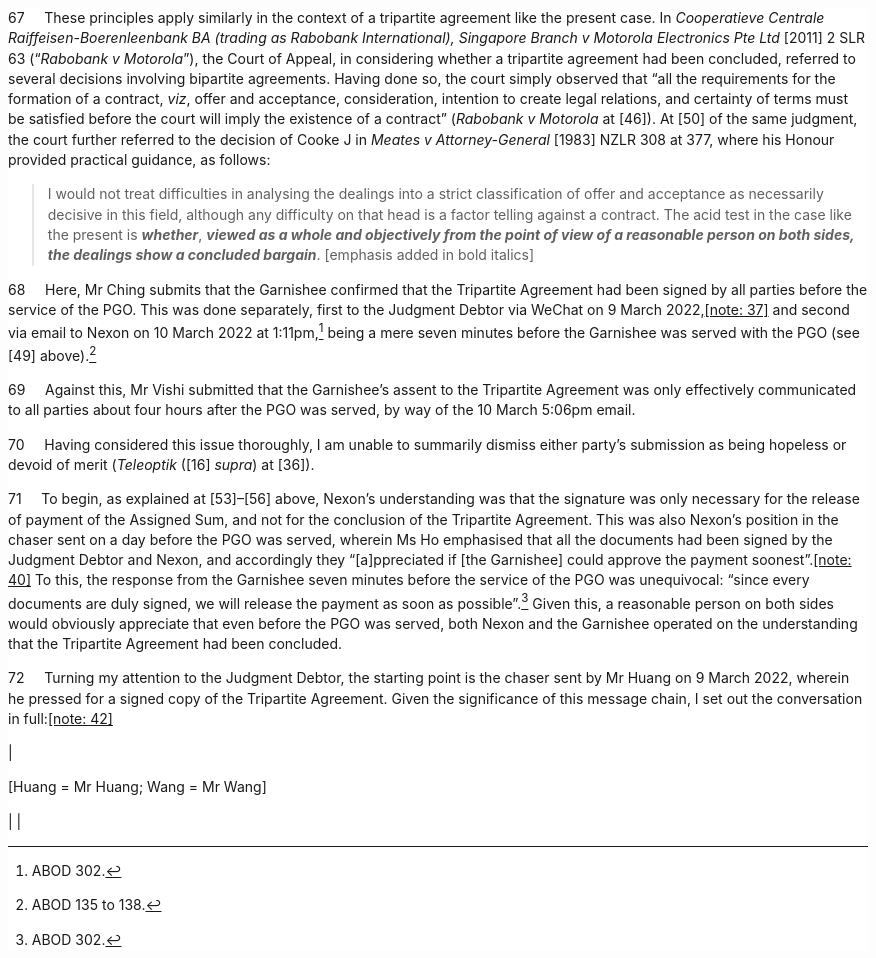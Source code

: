 67     These principles apply similarly in the context of a tripartite agreement like the present case. In _Cooperatieve Centrale Raiffeisen-Boerenleenbank BA (trading as Rabobank International), Singapore Branch v Motorola Electronics Pte Ltd_ <span class="citation">\[2011\] 2 SLR 63</span> (“_Rabobank v Motorola_”), the Court of Appeal, in considering whether a tripartite agreement had been concluded, referred to several decisions involving bipartite agreements. Having done so, the court simply observed that “all the requirements for the formation of a contract, _viz_, offer and acceptance, consideration, intention to create legal relations, and certainty of terms must be satisfied before the court will imply the existence of a contract” (_Rabobank v Motorola_ at \[46\]). At \[50\] of the same judgment, the court further referred to the decision of Cooke J in _Meates v Attorney-General_ \[1983\] NZLR 308 at 377, where his Honour provided practical guidance, as follows:

> I would not treat difficulties in analysing the dealings into a strict classification of offer and acceptance as necessarily decisive in this field, although any difficulty on that head is a factor telling against a contract. The acid test in the case like the present is **_whether_**, **_viewed as a whole and objectively from the point of view of a reasonable person on both sides, the dealings show a concluded bargain_**. \[emphasis added in bold italics\]

68     Here, Mr Ching submits that the Garnishee confirmed that the Tripartite Agreement had been signed by all parties before the service of the PGO. This was done separately, first to the Judgment Debtor via WeChat on 9 March 2022,[\[note: 37\]](#Ftn_37) and second via email to Nexon on 10 March 2022 at 1:11pm,[^38] being a mere seven minutes before the Garnishee was served with the PGO (see \[49\] above).[^39]

69     Against this, Mr Vishi submitted that the Garnishee’s assent to the Tripartite Agreement was only effectively communicated to all parties about four hours after the PGO was served, by way of the 10 March 5:06pm email.

70     Having considered this issue thoroughly, I am unable to summarily dismiss either party’s submission as being hopeless or devoid of merit (_Teleoptik_ (\[16\] _supra_) at \[36\]).

71     To begin, as explained at \[53\]–\[56\] above, Nexon’s understanding was that the signature was only necessary for the release of payment of the Assigned Sum, and not for the conclusion of the Tripartite Agreement. This was also Nexon’s position in the chaser sent on a day before the PGO was served, wherein Ms Ho emphasised that all the documents had been signed by the Judgment Debtor and Nexon, and accordingly they “\[a\]ppreciated if \[the Garnishee\] could approve the payment soonest”.[\[note: 40\]](#Ftn_40) To this, the response from the Garnishee seven minutes before the service of the PGO was unequivocal: “since every documents are duly signed, we will release the payment as soon as possible”.[^41] Given this, a reasonable person on both sides would obviously appreciate that even before the PGO was served, both Nexon and the Garnishee operated on the understanding that the Tripartite Agreement had been concluded.

72     Turning my attention to the Judgment Debtor, the starting point is the chaser sent by Mr Huang on 9 March 2022, wherein he pressed for a signed copy of the Tripartite Agreement. Given the significance of this message chain, I set out the conversation in full:[\[note: 42\]](#Ftn_42)

> 
| 

\[Huang = Mr Huang; Wang = Mr Wang\]

 |
| 


[^2]: ABOD 81.
[^3]: ABOD 77.
[^4]: ABOD 24 – 42.
[^5]: ABOD 92.
[^6]: Garnishee’s Submissions at \[31\].
[^7]: ABOD 88, \[13\].
[^8]: ABOD 222 at \[13\].
[^9]: ABOD 242.
[^10]: ABOD 241.
[^11]: ABOD 240.
[^12]: ABOD 239.
[^13]: ABOD 239.
[^14]: ABOD 237 – 238.
[^15]: ABOD 237.
[^16]: ABOD \[21.1\], 259 – 267, 270 – 279.
[^17]: ABOD 284.
[^18]: ABOD 286 – 294.
[^19]: ABOD 93
[^20]: Applicant’s submissions at \[68\] – \[69\].
[^21]: ABOD 237–242.
[^22]: ABOD 377.
[^23]: ABOD 238.
[^24]: ABOD 359, \[8\] – \[9\].
[^25]: ABOD 375.
[^26]: ABOD 300 and 303.
[^27]: ABOD 355.
[^28]: ABOD 303.
[^29]: ABOD 302.
[^30]: ABOD 302.
[^31]: ABOD 238.
[^32]: ABOD 237.
[^33]: ABOD 236.
[^34]: ABOD 235.
[^35]: ABOD 270 – 279.
[^36]: Applicant’s Submissions at \[8\].
[^37]: ABOD 355.
[^38]: ABOD 302.
[^39]: ABOD 135 to 138.
[^40]: ABOD 303.
[^41]: ABOD 302.
[^42]: ABOD 300.
[^43]: ABOD 359 at \[9\].
[^44]: ABOD 375.
[^45]: ABOD 81.
[^46]: ABOD 87, at \[10\].
[^47]: ABOD 92.
[^48]: ABOD 100.
[^49]: ABOD 113.
[^50]: ABOD 106 and 125.
[^51]: ABOD 223 at \[18\].
[^52]: Garnishee’s Submissions at \[31\].
[^53]: ABOD 87, at \[10\].
[^54]: ABOD 87 at \[10\].
[^55]: ABOD 223 at \[18\].
[^56]: ABOD 113 at \[4(i)\].
[^57]: Applicant’s submissions at \[89\].
[^58]: ABOD 82.
[^59]: ABOD 233.
[^60]: See ABOD 357 to 384.
[^61]: Garnishee’s submissions at \[20\], ABOD 221 at \[11\].